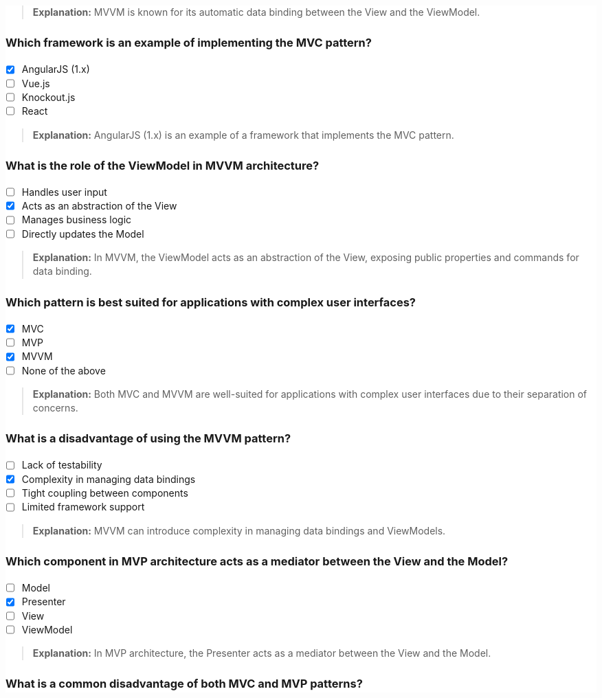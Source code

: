 > **Explanation:** MVVM is known for its automatic data binding between the View and the ViewModel.

### Which framework is an example of implementing the MVC pattern?

- [x] AngularJS (1.x)
- [ ] Vue.js
- [ ] Knockout.js
- [ ] React

> **Explanation:** AngularJS (1.x) is an example of a framework that implements the MVC pattern.

### What is the role of the ViewModel in MVVM architecture?

- [ ] Handles user input
- [x] Acts as an abstraction of the View
- [ ] Manages business logic
- [ ] Directly updates the Model

> **Explanation:** In MVVM, the ViewModel acts as an abstraction of the View, exposing public properties and commands for data binding.

### Which pattern is best suited for applications with complex user interfaces?

- [x] MVC
- [ ] MVP
- [x] MVVM
- [ ] None of the above

> **Explanation:** Both MVC and MVVM are well-suited for applications with complex user interfaces due to their separation of concerns.

### What is a disadvantage of using the MVVM pattern?

- [ ] Lack of testability
- [x] Complexity in managing data bindings
- [ ] Tight coupling between components
- [ ] Limited framework support

> **Explanation:** MVVM can introduce complexity in managing data bindings and ViewModels.

### Which component in MVP architecture acts as a mediator between the View and the Model?

- [ ] Model
- [x] Presenter
- [ ] View
- [ ] ViewModel

> **Explanation:** In MVP architecture, the Presenter acts as a mediator between the View and the Model.

### What is a common disadvantage of both MVC and MVP patterns?
